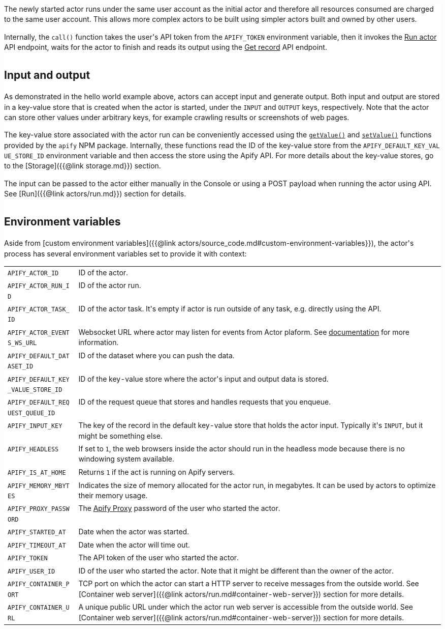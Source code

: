 The newly started actor runs under the same user account as the initial actor and therefore all resources consumed are charged to the same user account. This allows more complex actors to be built using simpler actors built and owned by other users.

Internally, the `call()` function takes the user's API token from the `APIFY_TOKEN` environment variable, then it invokes the [Run actor](https://docs.apify.com/api/v2/#/reference/actors/run-collection/run-actor) API endpoint, waits for the actor to finish and reads its output using the [Get record](https://docs.apify.com/api/v2/#/reference/key-value-stores/record/get-record) API endpoint.

## [](#input-and-output)Input and output

As demonstrated in the hello world example above, actors can accept input and generate output. Both input and output are stored in a key-value store that is created when the actor is started, under the `INPUT` and `OUTPUT` keys, respectively. Note that the actor can store other values under arbitrary keys, for example crawling results or screenshots of web pages.

The key-value store associated with the actor run can be conveniently accessed using the [`getValue()`](https://sdk.apify.com/docs/api/apify#apifygetvaluekey) and [`setValue()`](https://sdk.apify.com/docs/api/apify#apifysetvaluekey-value-options) functions provided by the `apify` NPM package. Internally, these functions read the ID of the key-value store from the `APIFY_DEFAULT_KEY_VALUE_STORE_ID` environment variable and then access the store using the Apify API. For more details about the key-value stores, go to the [Storage]({{@link storage.md}}) section.

The input can be passed to the actor either manually in the Console or using a POST payload when running the actor using API. See [Run]({{@link actors/run.md}}) section for details.

## [](#environment-variables)Environment variables

Aside from [custom environment variables]({{@link actors/source_code.md#custom-environment-variables}}), the actor's process has several environment variables set to provide it with context:

|||
|--- |--- |
|`APIFY_ACTOR_ID`|ID of the actor.|
|`APIFY_ACTOR_RUN_ID`|ID of the actor run.|
|`APIFY_ACTOR_TASK_ID`|ID of the actor task. It's empty if actor is run outside of any task, e.g. directly using the API.|
|`APIFY_ACTOR_EVENTS_WS_URL`|Websocket URL where actor may listen for events from Actor plaform. See [documentation](https://sdk.apify.com/docs/api/apify#apifyevents) for more information.|
|`APIFY_DEFAULT_DATASET_ID`|ID of the dataset where you can push the data.|
|`APIFY_DEFAULT_KEY_VALUE_STORE_ID`|ID of the key-value store where the actor's input and output data is stored.|
|`APIFY_DEFAULT_REQUEST_QUEUE_ID`|ID of the request queue that stores and handles requests that you enqueue.|
|`APIFY_INPUT_KEY`|The key of the record in the default key-value store that holds the actor input. Typically it's `INPUT`, but it might be something else.|
|`APIFY_HEADLESS`|If set to `1`, the web browsers inside the actor should run in the headless mode because there is no windowing system available.|
|`APIFY_IS_AT_HOME`|Returns `1` if the act is running on Apify servers.|
|`APIFY_MEMORY_MBYTES`|Indicates the size of memory allocated for the actor run, in megabytes. It can be used by actors to optimize their memory usage.|
|`APIFY_PROXY_PASSWORD`|The [Apify Proxy](/docs/proxy) password of the user who started the actor.|
|`APIFY_STARTED_AT`|Date when the actor was started.|
|`APIFY_TIMEOUT_AT`|Date when the actor will time out.|
|`APIFY_TOKEN`|The API token of the user who started the actor.|
|`APIFY_USER_ID`|ID of the user who started the actor. Note that it might be different than the owner of the actor.|
|`APIFY_CONTAINER_PORT`|TCP port on which the actor can start a HTTP server to receive messages from the outside world. See [Container web server]({{@link actors/run.md#container-web-server}}) section for more details.|
|`APIFY_CONTAINER_URL`|A unique public URL under which the actor run web server is accessible from the outside world. See [Container web server]({{@link actors/run.md#container-web-server}}) section for more details.|

